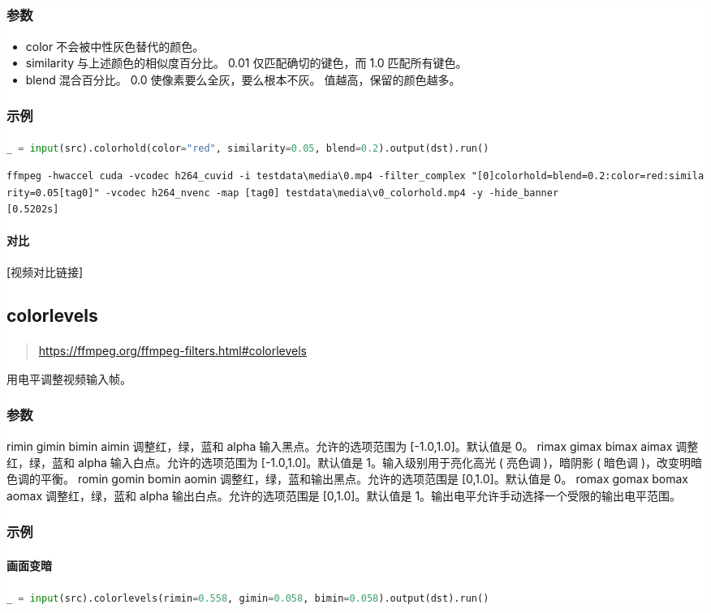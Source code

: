 ### 参数

- color 不会被中性灰色替代的颜色。
- similarity 与上述颜色的相似度百分比。 0.01 仅匹配确切的键色，而 1.0 匹配所有键色。
- blend 混合百分比。 0.0 使像素要么全灰，要么根本不灰。 值越高，保留的颜色越多。

### 示例

```python
_ = input(src).colorhold(color="red", similarity=0.05, blend=0.2).output(dst).run()
```

```
ffmpeg -hwaccel cuda -vcodec h264_cuvid -i testdata\media\0.mp4 -filter_complex "[0]colorhold=blend=0.2:color=red:similarity=0.05[tag0]" -vcodec h264_nvenc -map [tag0] testdata\media\v0_colorhold.mp4 -y -hide_banner
[0.5202s]
```

#### 对比

[视频对比链接]

## colorlevels

> https://ffmpeg.org/ffmpeg-filters.html#colorlevels

用电平调整视频输入帧。

### 参数

rimin
gimin
bimin
aimin 调整红，绿，蓝和 alpha 输入黑点。允许的选项范围为 [-1.0,1.0]。默认值是 0。
rimax
gimax
bimax
aimax 调整红，绿，蓝和 alpha 输入白点。允许的选项范围为 [-1.0,1.0]。默认值是 1。输入级别用于亮化高光 ( 亮色调 )，暗阴影 ( 暗色调 )，改变明暗色调的平衡。
romin
gomin
bomin
aomin 调整红，绿，蓝和输出黑点。允许的选项范围是 [0,1.0]。默认值是 0。
romax
gomax
bomax
aomax 调整红，绿，蓝和 alpha 输出白点。允许的选项范围是 [0,1.0]。默认值是 1。输出电平允许手动选择一个受限的输出电平范围。

### 示例

#### 画面变暗

```python
_ = input(src).colorlevels(rimin=0.558, gimin=0.058, bimin=0.058).output(dst).run()
```
